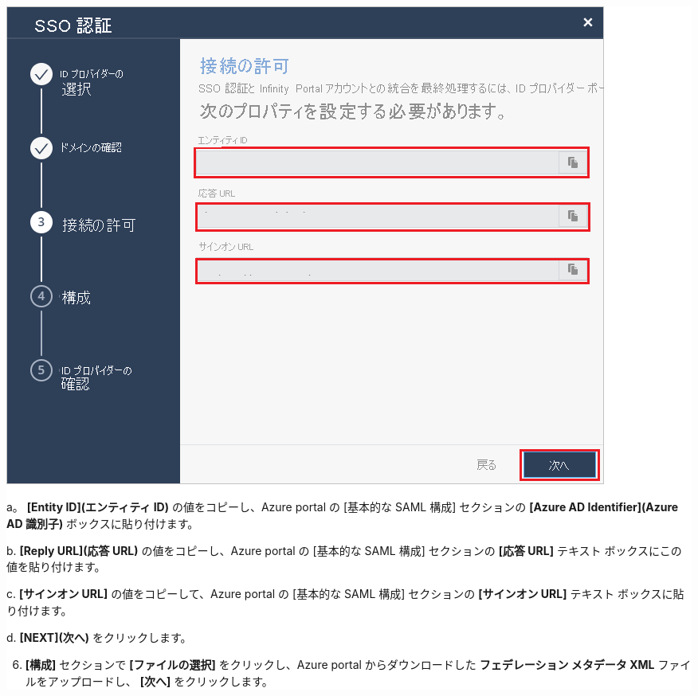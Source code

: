    ![接続の許可](./media/checkpoint-infinity-portal-tutorial/connectivity.png "接続の許可") 

   a。 **[Entity ID]\(エンティティ ID\)** の値をコピーし、Azure portal の [基本的な SAML 構成] セクションの **[Azure AD Identifier]\(Azure AD 識別子\)** ボックスに貼り付けます。

   b. **[Reply URL]\(応答 URL\)** の値をコピーし、Azure portal の [基本的な SAML 構成] セクションの **[応答 URL]** テキスト ボックスにこの値を貼り付けます。

   c. **[サインオン URL]** の値をコピーして、Azure portal の [基本的な SAML 構成] セクションの **[サインオン URL]** テキスト ボックスに貼り付けます。
      
   d. **[NEXT]\(次へ\)** をクリックします。

6. **[構成]** セクションで **[ファイルの選択]** をクリックし、Azure portal からダウンロードした **フェデレーション メタデータ XML** ファイルをアップロードし、 **[次へ]** をクリックします。 
